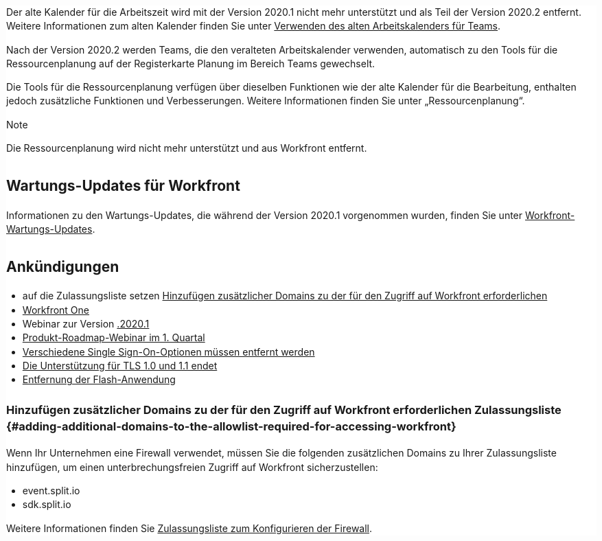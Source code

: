Der alte Kalender für die Arbeitszeit wird mit der Version 2020.1 nicht mehr unterstützt und als Teil der Version 2020.2 entfernt. Weitere Informationen zum alten Kalender finden Sie unter [Verwenden des alten Arbeitskalenders für Teams](https://experience.workfront.com/s/article/Using-the-Legacy-Working-On-Calendar-for-Teams-1516477096?language=en_US&r=13&ui-comm-runtime-components-aura-components-siteforce-qb.Quarterback.validateRoute=1&ui-communities-components-aura-components-forceCommunity-breadcrumbs.Breadcrumbs.getAncestors=1&ui-communities-components-aura-components-forceCommunity-seoAssistant.SeoAssistant.getSeoData=1&ui-force-components-controllers-recordGlobalValueProvider.RecordGvp.getRecord=1&ui-self-service-components-controller.ArticleTopicList.getTopics=1&ui-self-service-components-controller.ArticleView.getArticleHeaderDetail=1).

Nach der Version 2020.2 werden Teams, die den veralteten Arbeitskalender verwenden, automatisch zu den Tools für die Ressourcenplanung auf der Registerkarte Planung im Bereich Teams gewechselt.

Die Tools für die Ressourcenplanung verfügen über dieselben Funktionen wie der alte Kalender für die Bearbeitung, enthalten jedoch zusätzliche Funktionen und Verbesserungen. Weitere Informationen finden Sie unter „Ressourcenplanung“.

>[!NOTE]
>
>Die Ressourcenplanung wird nicht mehr unterstützt und aus Workfront entfernt.


## Wartungs-Updates für Workfront 

Informationen zu den Wartungs-Updates, die während der Version 2020.1 vorgenommen wurden, finden Sie unter [Workfront-Wartungs-Updates](https://experience.workfront.com/s/article/Workfront-Maintenance-Updates-1882317350).

## Ankündigungen

* auf die Zulassungsliste setzen [Hinzufügen zusätzlicher Domains zu der für den Zugriff auf Workfront erforderlichen &#x200B;](#adding-additional-domains-to-the-allowlist-required-for-accessing-workfront)
* [Workfront One](#workfront-one)
* Webinar zur Version [.2020.1](#2020-1-release-webinar)
* [Produkt-Roadmap-Webinar im 1. Quartal](#q1-product-roadmap-webinar)
* [Verschiedene Single Sign-On-Optionen müssen entfernt werden](#various-single-sign-on-options-to-be-removed)
* [Die Unterstützung für TLS 1.0 und 1.1 endet](#tls-1-0-and-1-1-support-is-ending)
* [Entfernung der Flash-Anwendung](#flash-application-removal)

### Hinzufügen zusätzlicher Domains zu der für den Zugriff auf Workfront erforderlichen Zulassungsliste {#adding-additional-domains-to-the-allowlist-required-for-accessing-workfront}

Wenn Ihr Unternehmen eine Firewall verwendet, müssen Sie die folgenden zusätzlichen Domains zu Ihrer Zulassungsliste hinzufügen, um einen unterbrechungsfreien Zugriff auf Workfront sicherzustellen:

* event.split.io
* sdk.split.io

Weitere Informationen finden Sie [Zulassungsliste zum Konfigurieren der Firewall](../../../administration-and-setup/get-started-wf-administration/configure-your-firewall.md).
